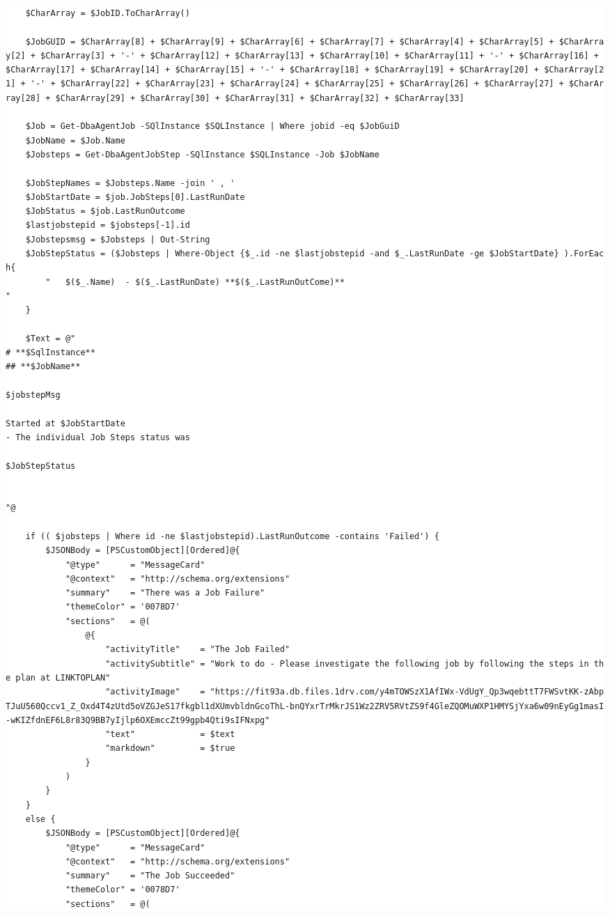         $CharArray = $JobID.ToCharArray()
    
        $JobGUID = $CharArray[8] + $CharArray[9] + $CharArray[6] + $CharArray[7] + $CharArray[4] + $CharArray[5] + $CharArray[2] + $CharArray[3] + '-' + $CharArray[12] + $CharArray[13] + $CharArray[10] + $CharArray[11] + '-' + $CharArray[16] + $CharArray[17] + $CharArray[14] + $CharArray[15] + '-' + $CharArray[18] + $CharArray[19] + $CharArray[20] + $CharArray[21] + '-' + $CharArray[22] + $CharArray[23] + $CharArray[24] + $CharArray[25] + $CharArray[26] + $CharArray[27] + $CharArray[28] + $CharArray[29] + $CharArray[30] + $CharArray[31] + $CharArray[32] + $CharArray[33]
    
        $Job = Get-DbaAgentJob -SQlInstance $SQLInstance | Where jobid -eq $JobGuiD
        $JobName = $Job.Name
        $Jobsteps = Get-DbaAgentJobStep -SQlInstance $SQLInstance -Job $JobName
    
        $JobStepNames = $Jobsteps.Name -join ' , '
        $JobStartDate = $job.JobSteps[0].LastRunDate
        $JobStatus = $job.LastRunOutcome
        $lastjobstepid = $jobsteps[-1].id
        $Jobstepsmsg = $Jobsteps | Out-String
        $JobStepStatus = ($Jobsteps | Where-Object {$_.id -ne $lastjobstepid -and $_.LastRunDate -ge $JobStartDate} ).ForEach{
            "   $($_.Name)  - $($_.LastRunDate) **$($_.LastRunOutCome)**  
    "
        } 
        
        $Text = @"
    # **$SqlInstance**   
    ## **$JobName**  
    
    $jobstepMsg
    
    Started at $JobStartDate 
    - The individual Job Steps status was  
    
    $JobStepStatus  
    
    
    "@
    
        if (( $jobsteps | Where id -ne $lastjobstepid).LastRunOutcome -contains 'Failed') {
            $JSONBody = [PSCustomObject][Ordered]@{
                "@type"      = "MessageCard"
                "@context"   = "http://schema.org/extensions"
                "summary"    = "There was a Job Failure"
                "themeColor" = '0078D7'
                "sections"   = @(
                    @{
                        "activityTitle"    = "The Job Failed"
                        "activitySubtitle" = "Work to do - Please investigate the following job by following the steps in the plan at LINKTOPLAN"
                        "activityImage"    = "https://fit93a.db.files.1drv.com/y4mTOWSzX1AfIWx-VdUgY_Qp3wqebttT7FWSvtKK-zAbpTJuU560Qccv1_Z_Oxd4T4zUtd5oVZGJeS17fkgbl1dXUmvbldnGcoThL-bnQYxrTrMkrJS1Wz2ZRV5RVtZS9f4GleZQOMuWXP1HMYSjYxa6w09nEyGg1masI-wKIZfdnEF6L8r83Q9BB7yIjlp6OXEmccZt99gpb4Qti9sIFNxpg"
                        "text"             = $text
                        "markdown"         = $true
                    }
                )
            }
        }
        else {
            $JSONBody = [PSCustomObject][Ordered]@{
                "@type"      = "MessageCard"
                "@context"   = "http://schema.org/extensions"
                "summary"    = "The Job Succeeded"
                "themeColor" = '0078D7'
                "sections"   = @(
